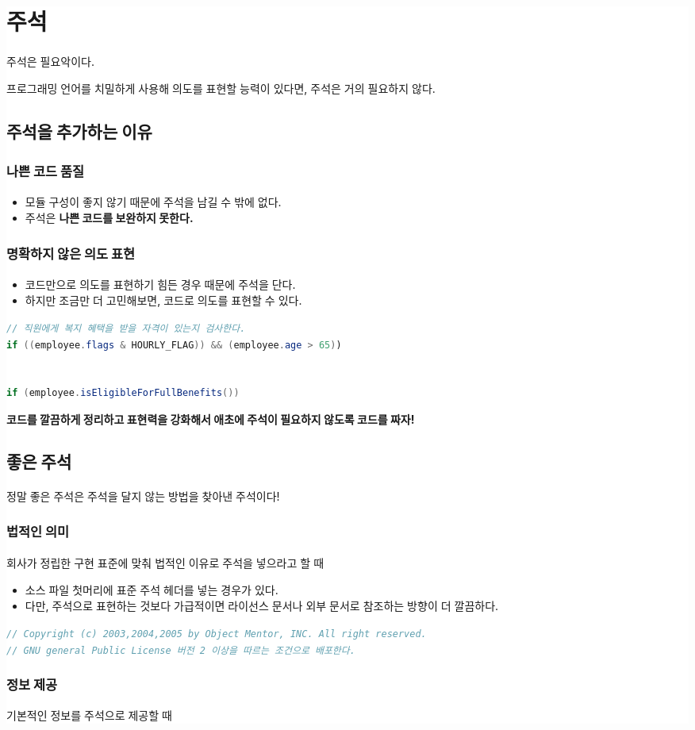 # 주석

주석은 필요악이다.

프로그래밍 언어를 치밀하게 사용해 의도를 표현할 능력이 있다면, 주석은 거의 필요하지 않다.



## 주석을 추가하는 이유

### 나쁜 코드 품질

- 모듈 구성이 좋지 않기 때문에 주석을 남길 수 밖에 없다.
- 주석은 **나쁜 코드를 보완하지 못한다.**

### 명확하지 않은 의도 표현

- 코드만으로 의도를 표현하기 힘든 경우 때문에 주석을 단다.
- 하지만 조금만 더 고민해보면, 코드로 의도를 표현할 수 있다.

```java
// 직원에게 복지 혜택을 받을 자격이 있는지 검사한다.
if ((employee.flags & HOURLY_FLAG)) && (employee.age > 65))


if (employee.isEligibleForFullBenefits())
```



**코드를 깔끔하게 정리하고 표현력을 강화해서 애초에 주석이 필요하지 않도록 코드를 짜자!**



## 좋은 주석

정말 좋은 주석은 주석을 달지 않는 방법을 찾아낸 주석이다!



### 법적인 의미

회사가 정립한 구현 표준에 맞춰 법적인 이유로 주석을 넣으라고 할 때

- 소스 파일 첫머리에 표준 주석 헤더를 넣는 경우가 있다.
- 다만, 주석으로 표현하는 것보다 가급적이면 라이선스 문서나 외부 문서로 참조하는 방향이 더 깔끔하다.

```java
// Copyright (c) 2003,2004,2005 by Object Mentor, INC. All right reserved.
// GNU general Public License 버전 2 이상을 따르는 조건으로 배포한다.
```



### 정보 제공

기본적인 정보를 주석으로 제공할 때
